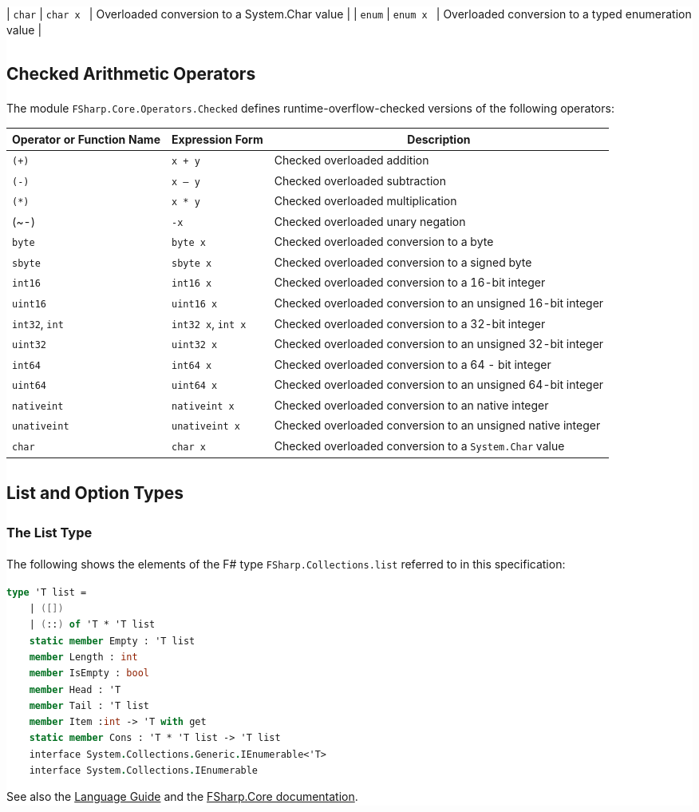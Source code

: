 | `char` | `char x ` | Overloaded conversion to a System.Char value |
| `enum` | `enum x ` | Overloaded conversion to a typed enumeration value |

## Checked Arithmetic Operators

The module `FSharp.Core.Operators.Checked` defines runtime-overflow-checked versions of the
following operators:

| Operator or Function Name | Expression Form | Description |
| --- | --- | --- |
| `(+)` | `x + y` | Checked overloaded addition |
| `(-)` | `x – y` | Checked overloaded subtraction |
| `(*)` | `x * y` | Checked overloaded multiplication |
| (~-) | `-x` | Checked overloaded unary negation |
| `byte` | `byte x ` | Checked overloaded conversion to a byte |
| `sbyte` | `sbyte x ` | Checked overloaded conversion to a signed byte |
| `int16` | `int16 x ` | Checked overloaded conversion to a 16-bit integer |
| `uint16` | `uint16 x ` | Checked overloaded conversion to an unsigned 16-bit integer |
| `int32`, `int` | `int32 x`, `int x` | Checked overloaded conversion to a 32-bit integer |
| `uint32` | `uint32 x ` | Checked overloaded conversion to an unsigned 32-bit integer |
| `int64` | `int64 x ` | Checked overloaded conversion to a 64 - bit integer |
| `uint64` | `uint64 x ` | Checked overloaded conversion to an unsigned 64-bit integer |
| `nativeint` | `nativeint x ` | Checked overloaded conversion to an native integer |
| `unativeint` | `unativeint x ` | Checked overloaded conversion to an unsigned native integer |
| `char` | `char x ` | Checked overloaded conversion to a `System.Char` value |

## List and Option Types

### The List Type

The following shows the elements of the F# type `FSharp.Collections.list` referred to in this
specification:

```fsharp
type 'T list =
    | ([])
    | (::) of 'T * 'T list
    static member Empty : 'T list
    member Length : int
    member IsEmpty : bool
    member Head : 'T
    member Tail : 'T list
    member Item :int -> 'T with get
    static member Cons : 'T * 'T list -> 'T list
    interface System.Collections.Generic.IEnumerable<'T>
    interface System.Collections.IEnumerable
```
See also the [Language Guide](https://learn.microsoft.com/en-us/dotnet/fsharp/language-reference/lists) and the [FSharp.Core documentation](https://fsharp.github.io/fsharp-core-docs/reference/fsharp-collections-list-1.html).
